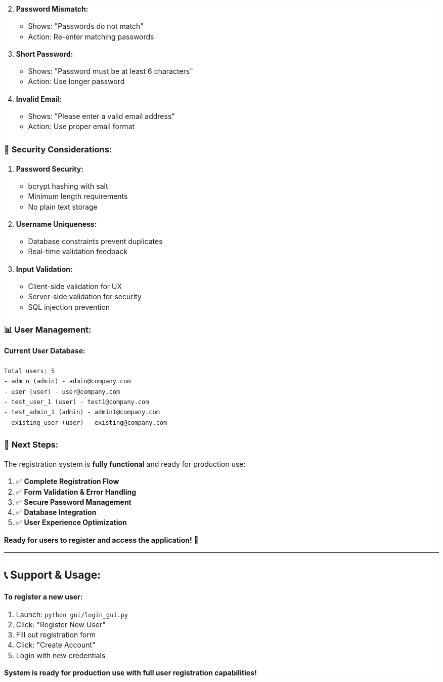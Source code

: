 2. **Password Mismatch:**
   - Shows: "Passwords do not match"
   - Action: Re-enter matching passwords

3. **Short Password:**
   - Shows: "Password must be at least 6 characters"
   - Action: Use longer password

4. **Invalid Email:**
   - Shows: "Please enter a valid email address"
   - Action: Use proper email format

### 🔐 **Security Considerations:**

1. **Password Security:**
   - bcrypt hashing with salt
   - Minimum length requirements
   - No plain text storage

2. **Username Uniqueness:**
   - Database constraints prevent duplicates
   - Real-time validation feedback

3. **Input Validation:**
   - Client-side validation for UX
   - Server-side validation for security
   - SQL injection prevention

### 📊 **User Management:**

#### Current User Database:
```
Total users: 5
- admin (admin) - admin@company.com
- user (user) - user@company.com  
- test_user_1 (user) - test1@company.com
- test_admin_1 (admin) - admin1@company.com
- existing_user (user) - existing@company.com
```

### 🎯 **Next Steps:**

The registration system is **fully functional** and ready for production use:

1. ✅ **Complete Registration Flow**
2. ✅ **Form Validation & Error Handling**
3. ✅ **Secure Password Management**
4. ✅ **Database Integration**
5. ✅ **User Experience Optimization**

**Ready for users to register and access the application!** 🚀

---

## 📞 **Support & Usage:**

**To register a new user:**
1. Launch: `python gui/login_gui.py`
2. Click: "Register New User"
3. Fill out registration form
4. Click: "Create Account"
5. Login with new credentials

**System is ready for production use with full user registration capabilities!**